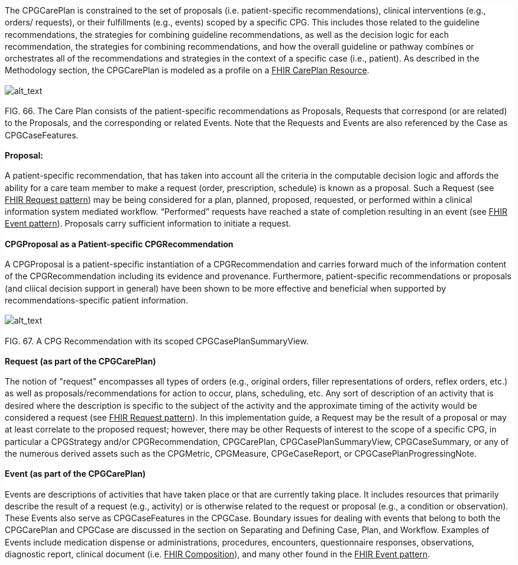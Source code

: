 The CPGCarePlan is constrained to the set of proposals (i.e. patient-specific recommendations), clinical interventions (e.g., orders/ requests), or their fulfillments (e.g., events) scoped by a specific CPG.  This includes those related to the guideline recommendations, the strategies for combining guideline recommendations, as well as the decision logic for each recommendation, the strategies for combining recommendations, and how the overall guideline or pathway combines or orchestrates all of the recommendations and strategies in the context of a specific case (i.e., patient).  As described in the Methodology  section, the CPGCarePlan is modeled as a profile on a [FHIR CarePlan Resource](https://www.hl7.org/fhir/careplan.html).

![alt_text](images/CPG-Approach7.png "image_tooltip")

FIG. 66. The Care Plan consists of the patient-specific recommendations as Proposals, Requests that correspond (or are related) to the Proposals, and the corresponding or related Events.  Note that the Requests and Events are also referenced by the Case as CPGCaseFeatures.

**Proposal:**

A patient-specific recommendation, that has taken into account all the criteria in the computable decision logic and affords the ability for a care team member to make a request (order, prescription, schedule) is known as a proposal.  Such a Request (see [FHIR Request pattern](http://hl7.org/fhir/request.html)) may be being considered for a plan, planned, proposed, requested, or performed within a clinical information system mediated workflow.  “Performed” requests have reached a state of completion resulting in an event (see [FHIR Event pattern](http://hl7.org/fhir/event.html)).  Proposals carry sufficient information to initiate a request.

**CPGProposal as a Patient-specific CPGRecommendation**

A CPGProposal is a patient-specific instantiation of a CPGRecommendation and carries forward much of the information content of the CPGRecommendation including its evidence and provenance.  Furthermore, patient-specific recommendations or proposals (and cliical decision support in general) have been shown to be more effective and beneficial when supported by recommendations-specific patient information.

![alt_text](images/CPG-12-05.png "image_tooltip")

FIG. 67. A CPG Recommendation with its scoped CPGCasePlanSummaryView.

**Request (as part of the CPGCarePlan)**

The notion of "request" encompasses all types of orders (e.g., original orders, filler representations of orders, reflex orders, etc.) as well as proposals/recommendations for action to occur, plans, scheduling, etc. Any sort of description of an activity that is desired where the description is specific to the subject of the activity and the approximate timing of the activity would be considered a request (see [FHIR Request pattern](https://www.hl7.org/fhir/request.html)).  In this implementation guide, a Request may be the result of a proposal or may at least correlate to the proposed request; however, there may be other Requests of interest to the scope of a specific CPG, in particular a CPGStrategy and/or CPGRecommendation, CPGCarePlan, CPGCasePlanSummaryView, CPGCaseSummary, or any of the numerous derived assets such as the CPGMetric, CPGMeasure, CPGeCaseReport, or CPGCasePlanProgressingNote.

**Event (as part of the CPGCarePlan)**

Events are descriptions of activities that have taken place or that are currently taking place. It includes resources that primarily describe the result of a request (e.g., activity) or is otherwise related to the request or proposal (e.g., a condition or observation).  These Events also serve as CPGCaseFeatures in the CPGCase. Boundary issues for dealing with events that belong to both the CPGCarePlan and CPGCase are discussed in the section on Separating and Defining Case, Plan, and Workflow.   Examples of Events include medication dispense or administrations, procedures, encounters, questionnaire responses, observations, diagnostic report, clinical document (i.e. [FHIR Composition](https://www.hl7.org/fhir/composition.html)), and many other found in the [FHIR Event pattern](https://www.hl7.org/fhir/event.html#mappings).
